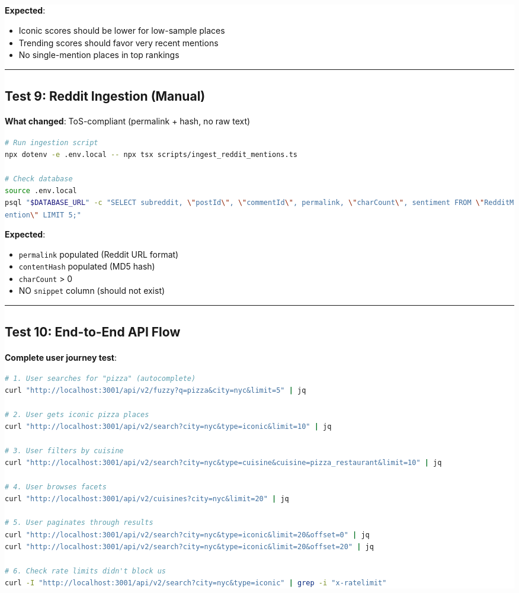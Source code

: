 **Expected**:
- Iconic scores should be lower for low-sample places
- Trending scores should favor very recent mentions
- No single-mention places in top rankings

---

## Test 9: Reddit Ingestion (Manual)

**What changed**: ToS-compliant (permalink + hash, no raw text)

```bash
# Run ingestion script
npx dotenv -e .env.local -- npx tsx scripts/ingest_reddit_mentions.ts

# Check database
source .env.local
psql "$DATABASE_URL" -c "SELECT subreddit, \"postId\", \"commentId\", permalink, \"charCount\", sentiment FROM \"RedditMention\" LIMIT 5;"
```

**Expected**:
- `permalink` populated (Reddit URL format)
- `contentHash` populated (MD5 hash)
- `charCount` > 0
- NO `snippet` column (should not exist)

---

## Test 10: End-to-End API Flow

**Complete user journey test**:

```bash
# 1. User searches for "pizza" (autocomplete)
curl "http://localhost:3001/api/v2/fuzzy?q=pizza&city=nyc&limit=5" | jq

# 2. User gets iconic pizza places
curl "http://localhost:3001/api/v2/search?city=nyc&type=iconic&limit=10" | jq

# 3. User filters by cuisine
curl "http://localhost:3001/api/v2/search?city=nyc&type=cuisine&cuisine=pizza_restaurant&limit=10" | jq

# 4. User browses facets
curl "http://localhost:3001/api/v2/cuisines?city=nyc&limit=20" | jq

# 5. User paginates through results
curl "http://localhost:3001/api/v2/search?city=nyc&type=iconic&limit=20&offset=0" | jq
curl "http://localhost:3001/api/v2/search?city=nyc&type=iconic&limit=20&offset=20" | jq

# 6. Check rate limits didn't block us
curl -I "http://localhost:3001/api/v2/search?city=nyc&type=iconic" | grep -i "x-ratelimit"
```
